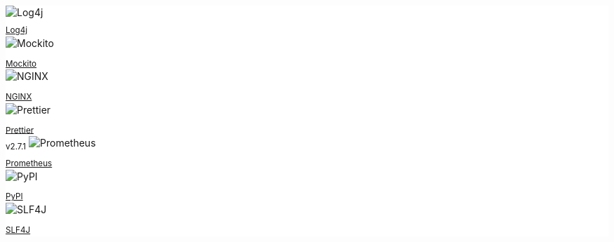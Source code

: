<td align='center'>
  <img width='36' height='36' src='https://img.stackshare.io/service/2804/Coralogix-log4j-integration.jpg' alt='Log4j'>
  <br>
  <sub><a href="https://logging.apache.org/log4j/2.x/">Log4j</a></sub>
  <br>
  <sub></sub>
</td>

<td align='center'>
  <img width='36' height='36' src='https://img.stackshare.io/service/2021/4y634TJm_400x400.jpg' alt='Mockito'>
  <br>
  <sub><a href="https://site.mockito.org/">Mockito</a></sub>
  <br>
  <sub></sub>
</td>

<td align='center'>
  <img width='36' height='36' src='https://img.stackshare.io/service/1052/YMxUfyWf.png' alt='NGINX'>
  <br>
  <sub><a href="http://nginx.org">NGINX</a></sub>
  <br>
  <sub></sub>
</td>

<td align='center'>
  <img width='36' height='36' src='https://img.stackshare.io/service/7035/default_66f265943abed56bcdbfca1c866a4261b1fbb063.jpg' alt='Prettier'>
  <br>
  <sub><a href="https://prettier.io/">Prettier</a></sub>
  <br>
  <sub>v2.7.1</sub>
</td>

<td align='center'>
  <img width='36' height='36' src='https://img.stackshare.io/service/2501/default_3cf1b307194b26782be5cb209d30360580ae5b3c.png' alt='Prometheus'>
  <br>
  <sub><a href="http://prometheus.io/">Prometheus</a></sub>
  <br>
  <sub></sub>
</td>

<td align='center'>
  <img width='36' height='36' src='https://img.stackshare.io/service/12572/-RIWgodF_400x400.jpg' alt='PyPI'>
  <br>
  <sub><a href="https://pypi.org/">PyPI</a></sub>
  <br>
  <sub></sub>
</td>

</tr>
<tr>
  <td align='center'>
  <img width='36' height='36' src='https://img.stackshare.io/service/2805/05518ecaa42841e834421e9d6987b04f_400x400.png' alt='SLF4J'>
  <br>
  <sub><a href="http://slf4j.org/">SLF4J</a></sub>
  <br>
  <sub></sub>
</td>
